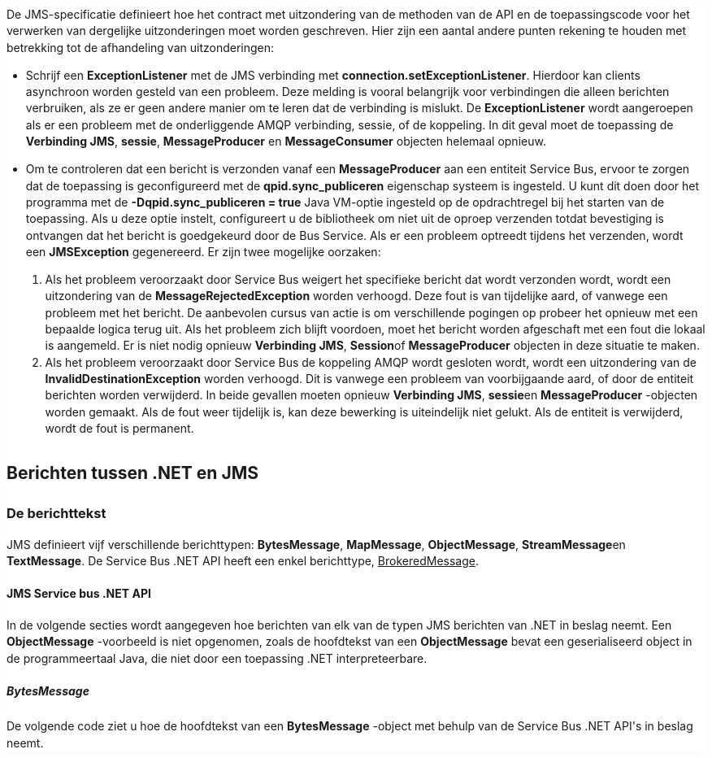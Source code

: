 De JMS-specificatie definieert hoe het contract met uitzondering van de methoden van de API en de toepassingscode voor het verwerken van dergelijke uitzonderingen moet worden geschreven. Hier zijn een aantal andere punten rekening te houden met betrekking tot de afhandeling van uitzonderingen:

-   Schrijf een **ExceptionListener** met de JMS verbinding met **connection.setExceptionListener**. Hierdoor kan clients asynchroon worden gesteld van een probleem. Deze melding is vooral belangrijk voor verbindingen die alleen berichten verbruiken, als ze er geen andere manier om te leren dat de verbinding is mislukt. De **ExceptionListener** wordt aangeroepen als er een probleem met de onderliggende AMQP verbinding, sessie, of de koppeling. In dit geval moet de toepassing de **Verbinding JMS**, **sessie**, **MessageProducer** en **MessageConsumer** objecten helemaal opnieuw.

-   Om te controleren dat een bericht is verzonden vanaf een **MessageProducer** aan een entiteit Service Bus, ervoor te zorgen dat de toepassing is geconfigureerd met de **qpid.sync\_publiceren** eigenschap systeem is ingesteld. U kunt dit doen door het programma met de **-Dqpid.sync\_publiceren = true** Java VM-optie ingesteld op de opdrachtregel bij het starten van de toepassing. Als u deze optie instelt, configureert u de bibliotheek om niet uit de oproep verzenden totdat bevestiging is ontvangen dat het bericht is goedgekeurd door de Bus Service. Als er een probleem optreedt tijdens het verzenden, wordt een **JMSException** gegenereerd. Er zijn twee mogelijke oorzaken: 
    1. Als het probleem veroorzaakt door Service Bus weigert het specifieke bericht dat wordt verzonden wordt, wordt een uitzondering van de **MessageRejectedException** worden verhoogd. Deze fout is van tijdelijke aard, of vanwege een probleem met het bericht. De aanbevolen cursus van actie is om verschillende pogingen op probeer het opnieuw met een bepaalde logica terug uit. Als het probleem zich blijft voordoen, moet het bericht worden afgeschaft met een fout die lokaal is aangemeld. Er is niet nodig opnieuw **Verbinding JMS**, **Session**of **MessageProducer** objecten in deze situatie te maken. 
    2. Als het probleem veroorzaakt door Service Bus de koppeling AMQP wordt gesloten wordt, wordt een uitzondering van de **InvalidDestinationException** worden verhoogd. Dit is vanwege een probleem van voorbijgaande aard, of door de entiteit berichten worden verwijderd. In beide gevallen moeten opnieuw **Verbinding JMS**, **sessie**en **MessageProducer** -objecten worden gemaakt. Als de fout weer tijdelijk is, kan deze bewerking is uiteindelijk niet gelukt. Als de entiteit is verwijderd, wordt de fout is permanent.

## <a name="messaging-between-net-and-jms"></a>Berichten tussen .NET en JMS

### <a name="message-bodies"></a>De berichttekst

JMS definieert vijf verschillende berichttypen: **BytesMessage**, **MapMessage**, **ObjectMessage**, **StreamMessage**en **TextMessage**. De Service Bus .NET API heeft een enkel berichttype, [BrokeredMessage][].

#### <a name="jms-to-service-bus-net-api"></a>JMS Service bus .NET API

In de volgende secties wordt aangegeven hoe berichten van elk van de typen JMS berichten van .NET in beslag neemt. Een **ObjectMessage** -voorbeeld is niet opgenomen, zoals de hoofdtekst van een **ObjectMessage** bevat een geserialiseerd object in de programmeertaal Java, die niet door een toepassing .NET interpreteerbare.

##### <a name="bytesmessage"></a>BytesMessage

De volgende code ziet u hoe de hoofdtekst van een **BytesMessage** -object met behulp van de Service Bus .NET API's in beslag neemt.


[AMQP in Bus Service voor Windows Server]: https://msdn.microsoft.com/library/dn574799.aspx
[BrokeredMessage]: https://msdn.microsoft.com/library/azure/microsoft.servicebus.messaging.brokeredmessage.aspx
[Overzicht Service Bus AMQP]: service-bus-amqp-overview.md
[Azure portal]: https://portal.azure.com
